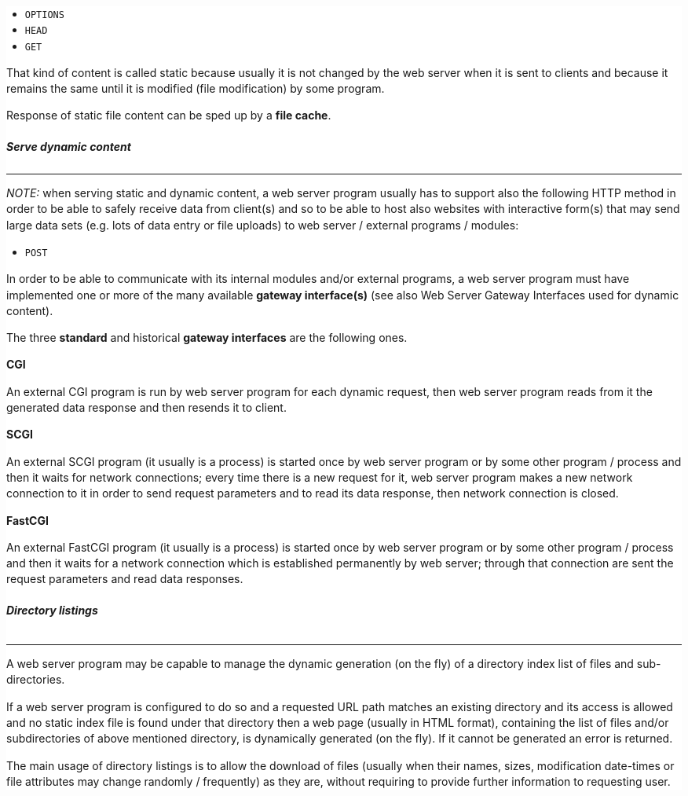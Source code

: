 * ```OPTIONS```
* ```HEAD```
* ```GET```

That kind of content is called static because usually it is not changed by the web server when it is sent to clients and because it remains the same until it is modified (file modification) by some program.

Response of static file content can be sped up by a **file cache**.

##### Serve dynamic content
---

*NOTE:* when serving static and dynamic content, a web server program usually has to support also the following HTTP method in order to be able to safely receive data from client(s) and so to be able to host also websites with interactive form(s) that may send large data sets (e.g. lots of data entry or file uploads) to web server / external programs / modules:

* ```POST```

In order to be able to communicate with its internal modules and/or external programs, a web server program must have implemented one or more of the many available **gateway interface(s)** (see also Web Server Gateway Interfaces used for dynamic content).

The three **standard** and historical **gateway interfaces** are the following ones.

**CGI**

An external CGI program is run by web server program for each dynamic request, then web server program reads from it the generated data response and then resends it to client.

**SCGI**

An external SCGI program (it usually is a process) is started once by web server program or by some other program / process and then it waits for network connections; every time there is a new request for it, web server program makes a new network connection to it in order to send request parameters and to read its data response, then network connection is closed.

**FastCGI**

An external FastCGI program (it usually is a process) is started once by web server program or by some other program / process and then it waits for a network connection which is established permanently by web server; through that connection are sent the request parameters and read data responses.

###### **Directory listings**
---

A web server program may be capable to manage the dynamic generation (on the fly) of a directory index list of files and sub-directories.

If a web server program is configured to do so and a requested URL path matches an existing directory and its access is allowed and no static index file is found under that directory then a web page (usually in HTML format), containing the list of files and/or subdirectories of above mentioned directory, is dynamically generated (on the fly). If it cannot be generated an error is returned.

The main usage of directory listings is to allow the download of files (usually when their names, sizes, modification date-times or file attributes may change randomly / frequently) as they are, without requiring to provide further information to requesting user.
